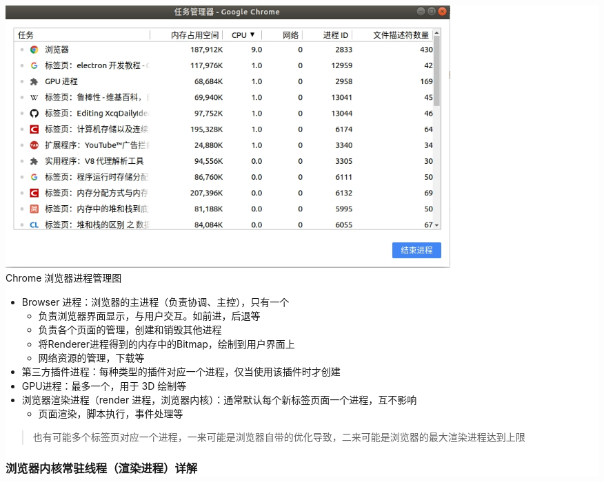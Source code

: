   <img src="images/chrome多进程.jpg" width="75%" height="75%" /><br/>Chrome 浏览器进程管理图
</div>

* Browser 进程：浏览器的主进程（负责协调、主控），只有一个
    * 负责浏览器界面显示，与用户交互。如前进，后退等
    * 负责各个页面的管理，创建和销毁其他进程
    * 将Renderer进程得到的内存中的Bitmap，绘制到用户界面上
    * 网络资源的管理，下载等
* 第三方插件进程：每种类型的插件对应一个进程，仅当使用该插件时才创建
* GPU进程：最多一个，用于 3D 绘制等
* 浏览器渲染进程（render 进程，浏览器内核）：通常默认每个新标签页面一个进程，互不影响
    * 页面渲染，脚本执行，事件处理等
> 也有可能多个标签页对应一个进程，一来可能是浏览器自带的优化导致，二来可能是浏览器的最大渲染进程达到上限

### 浏览器内核常驻线程（渲染进程）详解

<div align=center>